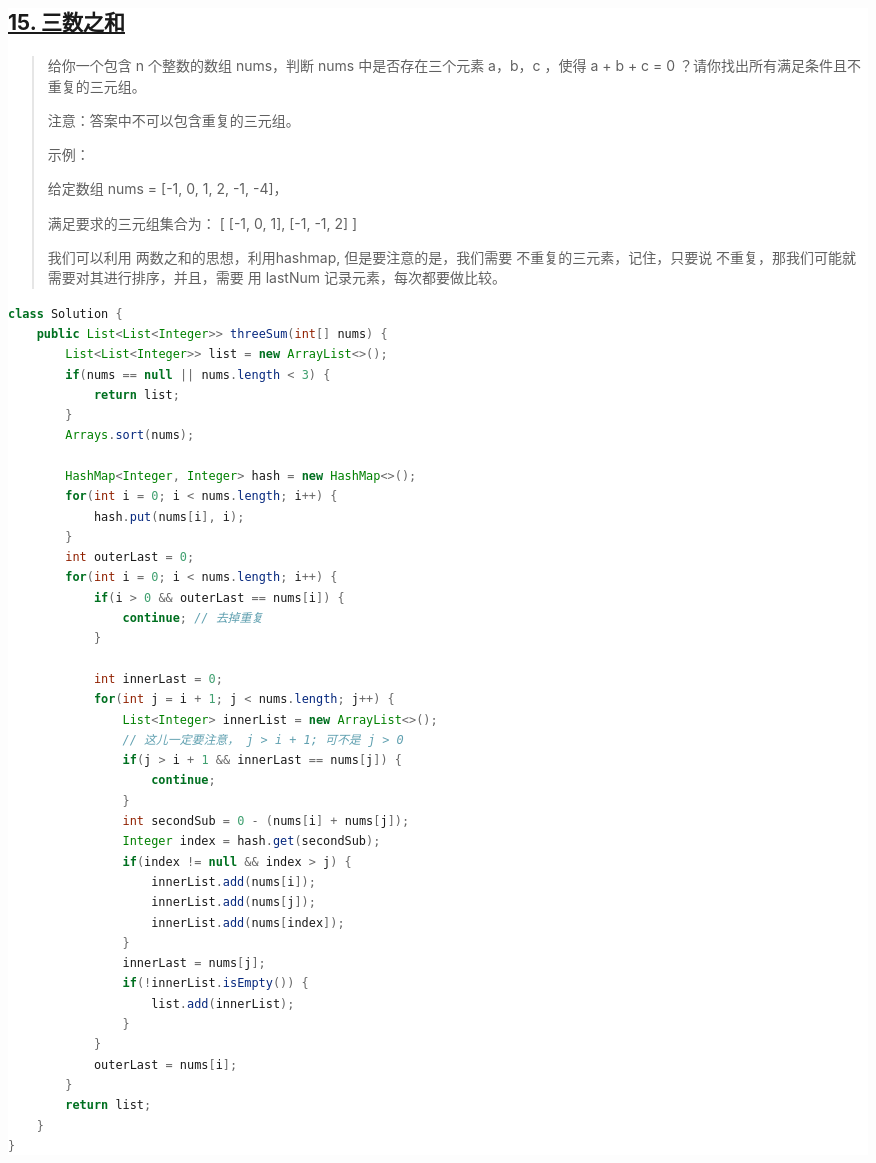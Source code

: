 ## [15. 三数之和](https://leetcode-cn.com/problems/3sum/)

> 给你一个包含 n 个整数的数组 nums，判断 nums 中是否存在三个元素 a，b，c ，使得 a + b + c = 0 ？请你找出所有满足条件且不重复的三元组。
>
> 注意：答案中不可以包含重复的三元组。
>
> 示例：
>
> 给定数组 nums = [-1, 0, 1, 2, -1, -4]，
>
> 满足要求的三元组集合为：
> [
>   [-1, 0, 1],
>   [-1, -1, 2]
> ]
>
> 我们可以利用 两数之和的思想，利用hashmap, 但是要注意的是，我们需要 不重复的三元素，记住，只要说 不重复，那我们可能就需要对其进行排序，并且，需要 用 lastNum 记录元素，每次都要做比较。

```java
class Solution {
    public List<List<Integer>> threeSum(int[] nums) {
        List<List<Integer>> list = new ArrayList<>();
        if(nums == null || nums.length < 3) {
            return list;
        }
        Arrays.sort(nums);

        HashMap<Integer, Integer> hash = new HashMap<>();
        for(int i = 0; i < nums.length; i++) {
            hash.put(nums[i], i);
        }
        int outerLast = 0;
        for(int i = 0; i < nums.length; i++) {
            if(i > 0 && outerLast == nums[i]) {
                continue; // 去掉重复
            }

            int innerLast = 0;
            for(int j = i + 1; j < nums.length; j++) {
                List<Integer> innerList = new ArrayList<>();
                // 这儿一定要注意， j > i + 1; 可不是 j > 0
                if(j > i + 1 && innerLast == nums[j]) {
                    continue;
                }
                int secondSub = 0 - (nums[i] + nums[j]);
                Integer index = hash.get(secondSub);
                if(index != null && index > j) {
                    innerList.add(nums[i]);
                    innerList.add(nums[j]);
                    innerList.add(nums[index]);
                }
                innerLast = nums[j];
                if(!innerList.isEmpty()) {
                    list.add(innerList);
                }
            } 
            outerLast = nums[i];
        }
        return list;
    }
}
```
